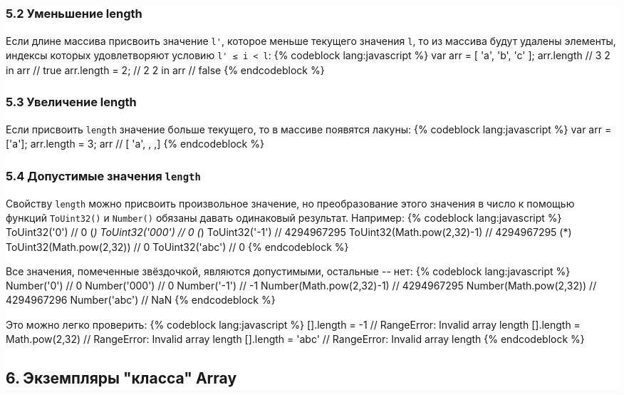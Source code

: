### 5.2 Уменьшение length

Если длине массива присвоить значение `l'`, которое меньше текущего значения `l`, то из массива будут удалены элементы, индексы которых удовлетворяют условию `l' ≤ i < l`:
{% codeblock lang:javascript %}
var arr = [ 'a', 'b', 'c' ];
arr.length  // 3
2 in arr  // true
arr.length = 2;  // 2
2 in arr  // false
{% endcodeblock %}

### 5.3 Увеличение length

Если присвоить `length` значение больше текущего, то в массиве появятся лакуны:
{% codeblock lang:javascript %}
var arr = ['a'];
arr.length = 3;
arr  // [ 'a', , ,]
{% endcodeblock %}

### 5.4 Допустимые значения `length`

Свойству `length` можно присвоить произвольное значение, но преобразование этого значения в число к помощью функций `ToUint32()` и `Number()` обязаны давать одинаковый результат. Например:
{% codeblock lang:javascript %}
ToUint32('0')  // 0 (*)
ToUint32('000')  // 0 (*)
ToUint32('-1')  // 4294967295
ToUint32(Math.pow(2,32)-1)  // 4294967295 (*)
ToUint32(Math.pow(2,32))  // 0
ToUint32('abc')  // 0
{% endcodeblock %}

Все значения, помеченные звёздочкой, являются допустимыми, остальные -- нет:
{% codeblock lang:javascript %}
Number('0')  // 0
Number('000')  // 0
Number('-1')  // -1
Number(Math.pow(2,32)-1)  // 4294967295
Number(Math.pow(2,32))  // 4294967296
Number('abc')  // NaN
{% endcodeblock %}

Это можно легко проверить:
{% codeblock lang:javascript %}
[].length = -1  // RangeError: Invalid array length
[].length = Math.pow(2,32)  // RangeError: Invalid array length
[].length = 'abc'  // RangeError: Invalid array length
{% endcodeblock %}

## 6. Экземпляры "класса" Array
